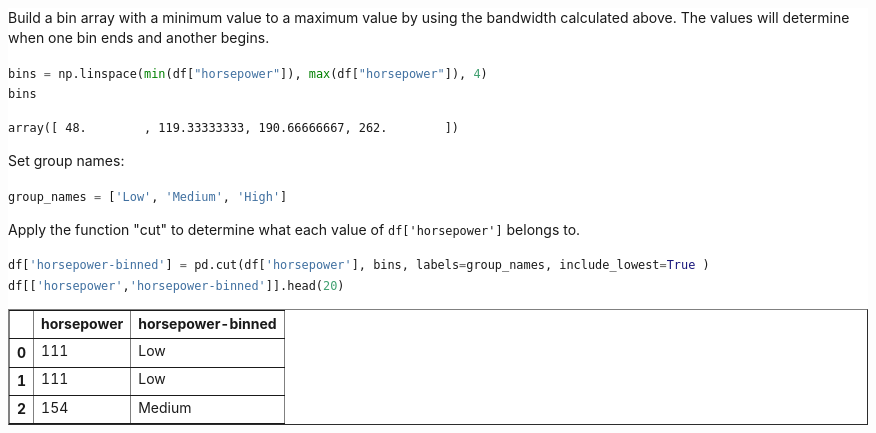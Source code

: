 
Build a bin array with a minimum value to a maximum value by using the bandwidth calculated above. The values will determine when one bin ends and another begins.



```python
bins = np.linspace(min(df["horsepower"]), max(df["horsepower"]), 4)
bins
```




    array([ 48.        , 119.33333333, 190.66666667, 262.        ])



Set group  names:



```python
group_names = ['Low', 'Medium', 'High']
```

Apply the function "cut" to determine what each value of `df['horsepower']` belongs to. 



```python
df['horsepower-binned'] = pd.cut(df['horsepower'], bins, labels=group_names, include_lowest=True )
df[['horsepower','horsepower-binned']].head(20)
```




<div>
<style scoped>
    .dataframe tbody tr th:only-of-type {
        vertical-align: middle;
    }

    .dataframe tbody tr th {
        vertical-align: top;
    }

    .dataframe thead th {
        text-align: right;
    }
</style>
<table border="1" class="dataframe">
  <thead>
    <tr style="text-align: right;">
      <th></th>
      <th>horsepower</th>
      <th>horsepower-binned</th>
    </tr>
  </thead>
  <tbody>
    <tr>
      <th>0</th>
      <td>111</td>
      <td>Low</td>
    </tr>
    <tr>
      <th>1</th>
      <td>111</td>
      <td>Low</td>
    </tr>
    <tr>
      <th>2</th>
      <td>154</td>
      <td>Medium</td>
    </tr>